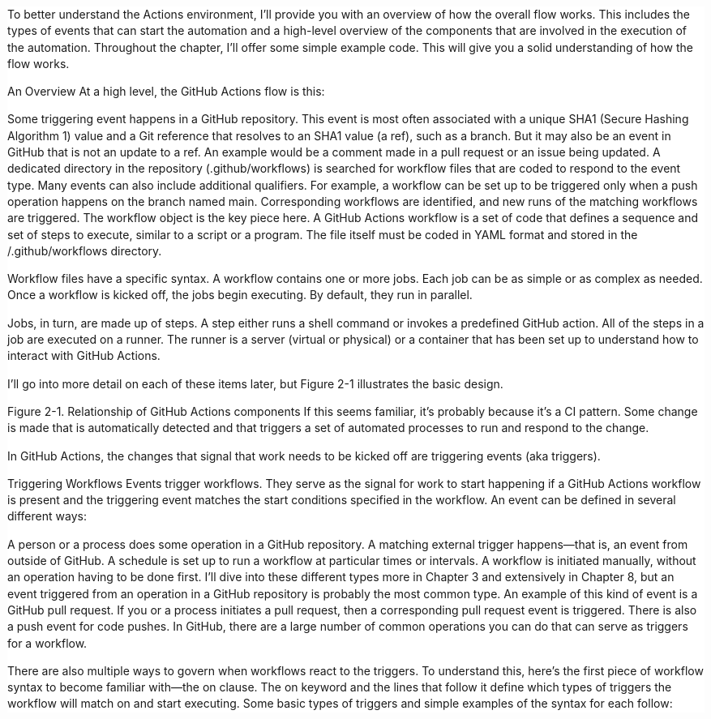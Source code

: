 To better understand the Actions environment, I’ll provide you with an overview of how the overall flow works. This includes the types of events that can start the automation and a high-level overview of the components that are involved in the execution of the automation. Throughout the chapter, I’ll offer some simple example code. This will give you a solid understanding of how the flow works.

An Overview
At a high level, the GitHub Actions flow is this:

Some triggering event happens in a GitHub repository. This event is most often associated with a unique SHA1 (Secure Hashing Algorithm 1) value and a Git reference that resolves to an SHA1 value (a ref), such as a branch. But it may also be an event in GitHub that is not an update to a ref. An example would be a comment made in a pull request or an issue being updated.
A dedicated directory in the repository (.github/workflows) is searched for workflow files that are coded to respond to the event type. Many events can also include additional qualifiers. For example, a workflow can be set up to be triggered only when a push operation happens on the branch named main.
Corresponding workflows are identified, and new runs of the matching workflows are triggered.
The workflow object is the key piece here. A GitHub Actions workflow is a set of code that defines a sequence and set of steps to execute, similar to a script or a program. The file itself must be coded in YAML format and stored in the <repository>/.github/workflows directory.

Workflow files have a specific syntax. A workflow contains one or more jobs. Each job can be as simple or as complex as needed. Once a workflow is kicked off, the jobs begin executing. By default, they run in parallel.

Jobs, in turn, are made up of steps. A step either runs a shell command or invokes a predefined GitHub action. All of the steps in a job are executed on a runner. The runner is a server (virtual or physical) or a container that has been set up to understand how to interact with GitHub Actions.

I’ll go into more detail on each of these items later, but Figure 2-1 illustrates the basic design.


Figure 2-1. Relationship of GitHub Actions components
If this seems familiar, it’s probably because it’s a CI pattern. Some change is made that is automatically detected and that triggers a set of automated processes to run and respond to the change.

In GitHub Actions, the changes that signal that work needs to be kicked off are triggering events (aka triggers).

Triggering Workflows
Events trigger workflows. They serve as the signal for work to start happening if a GitHub Actions workflow is present and the triggering event matches the start conditions specified in the workflow. An event can be defined in several different ways:

A person or a process does some operation in a GitHub repository.
A matching external trigger happens—that is, an event from outside of GitHub.
A schedule is set up to run a workflow at particular times or intervals.
A workflow is initiated manually, without an operation having to be done first.
I’ll dive into these different types more in Chapter 3 and extensively in Chapter 8, but an event triggered from an operation in a GitHub repository is probably the most common type. An example of this kind of event is a GitHub pull request. If you or a process initiates a pull request, then a corresponding pull request event is triggered. There is also a push event for code pushes. In GitHub, there are a large number of common operations you can do that can serve as triggers for a workflow.

There are also multiple ways to govern when workflows react to the triggers. To understand this, here’s the first piece of workflow syntax to become familiar with—the on clause. The on keyword and the lines that follow it define which types of triggers the workflow will match on and start executing. Some basic types of triggers and simple examples of the syntax for each follow:
